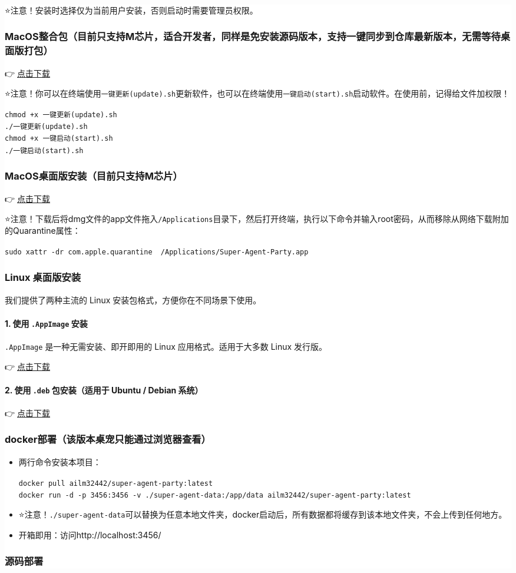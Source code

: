 ⭐注意！安装时选择仅为当前用户安装，否则启动时需要管理员权限。

### MacOS整合包（目前只支持M芯片，适合开发者，同样是免安装源码版本，支持一键同步到仓库最新版本，无需等待桌面版打包）

  👉 [点击下载](https://github.com/heshengtao/super-agent-party/releases/download/v0.3.1/super-agent-party-mac-v0.3.1.zip)

⭐注意！你可以在终端使用`一键更新(update).sh`更新软件，也可以在终端使用`一键启动(start).sh`启动软件。在使用前，记得给文件加权限！

  ```shell
  chmod +x 一键更新(update).sh
  ./一键更新(update).sh
  chmod +x 一键启动(start).sh
  ./一键启动(start).sh
  ```

### MacOS桌面版安装（目前只支持M芯片）

  👉 [点击下载](https://github.com/heshengtao/super-agent-party/releases/download/v0.3.1/Super-Agent-Party-0.3.1-Mac.dmg)

⭐注意！下载后将dmg文件的app文件拖入`/Applications`目录下，然后打开终端，执行以下命令并输入root密码，从而移除从网络下载附加的Quarantine属性：

  ```shell
  sudo xattr -dr com.apple.quarantine  /Applications/Super-Agent-Party.app
  ```

### Linux 桌面版安装

我们提供了两种主流的 Linux 安装包格式，方便你在不同场景下使用。

#### 1. 使用 `.AppImage` 安装

`.AppImage` 是一种无需安装、即开即用的 Linux 应用格式。适用于大多数 Linux 发行版。

  👉 [点击下载](https://github.com/heshengtao/super-agent-party/releases/download/v0.3.1/Super-Agent-Party-0.3.1-Linux.AppImage)

#### 2. 使用 `.deb` 包安装（适用于 Ubuntu / Debian 系统）

  👉 [点击下载](https://github.com/heshengtao/super-agent-party/releases/download/v0.3.1/Super-Agent-Party-0.3.1-Linux.deb)

### docker部署（该版本桌宠只能通过浏览器查看）

- 两行命令安装本项目：
  ```shell
  docker pull ailm32442/super-agent-party:latest
  docker run -d -p 3456:3456 -v ./super-agent-data:/app/data ailm32442/super-agent-party:latest
  ```

- ⭐注意！`./super-agent-data`可以替换为任意本地文件夹，docker启动后，所有数据都将缓存到该本地文件夹，不会上传到任何地方。

- 开箱即用：访问http://localhost:3456/

### 源码部署
